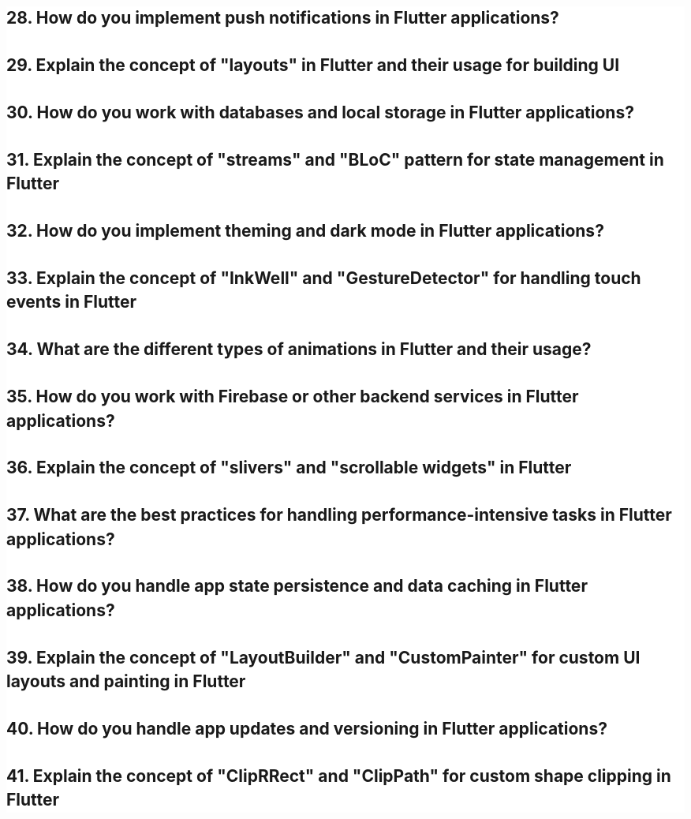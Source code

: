 ## 28. How do you implement push notifications in Flutter applications?

## 29. Explain the concept of "layouts" in Flutter and their usage for building UI

## 30. How do you work with databases and local storage in Flutter applications?

## 31. Explain the concept of "streams" and "BLoC" pattern for state management in Flutter

## 32. How do you implement theming and dark mode in Flutter applications?

## 33. Explain the concept of "InkWell" and "GestureDetector" for handling touch events in Flutter

## 34. What are the different types of animations in Flutter and their usage?

## 35. How do you work with Firebase or other backend services in Flutter applications?

## 36. Explain the concept of "slivers" and "scrollable widgets" in Flutter

## 37. What are the best practices for handling performance-intensive tasks in Flutter applications?

## 38. How do you handle app state persistence and data caching in Flutter applications?

## 39. Explain the concept of "LayoutBuilder" and "CustomPainter" for custom UI layouts and painting in Flutter

## 40. How do you handle app updates and versioning in Flutter applications?

## 41. Explain the concept of "ClipRRect" and "ClipPath" for custom shape clipping in Flutter
